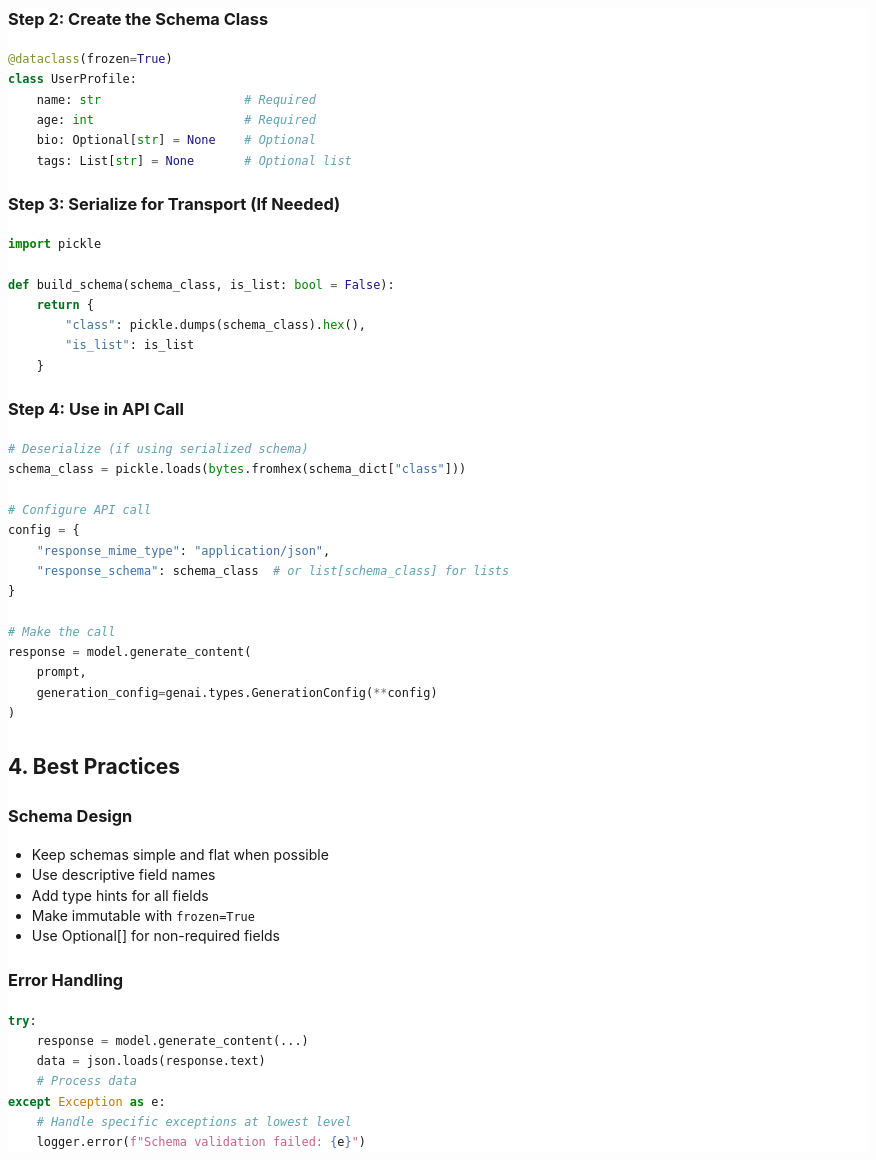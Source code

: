 ### Step 2: Create the Schema Class
```python
@dataclass(frozen=True)
class UserProfile:
    name: str                    # Required
    age: int                     # Required
    bio: Optional[str] = None    # Optional
    tags: List[str] = None       # Optional list
```

### Step 3: Serialize for Transport (If Needed)
```python
import pickle

def build_schema(schema_class, is_list: bool = False):
    return {
        "class": pickle.dumps(schema_class).hex(),
        "is_list": is_list
    }
```

### Step 4: Use in API Call
```python
# Deserialize (if using serialized schema)
schema_class = pickle.loads(bytes.fromhex(schema_dict["class"]))

# Configure API call
config = {
    "response_mime_type": "application/json",
    "response_schema": schema_class  # or list[schema_class] for lists
}

# Make the call
response = model.generate_content(
    prompt,
    generation_config=genai.types.GenerationConfig(**config)
)
```

## 4. Best Practices

### Schema Design
- Keep schemas simple and flat when possible
- Use descriptive field names
- Add type hints for all fields
- Make immutable with `frozen=True`
- Use Optional[] for non-required fields

### Error Handling
```python
try:
    response = model.generate_content(...)
    data = json.loads(response.text)
    # Process data
except Exception as e:
    # Handle specific exceptions at lowest level
    logger.error(f"Schema validation failed: {e}")
```
